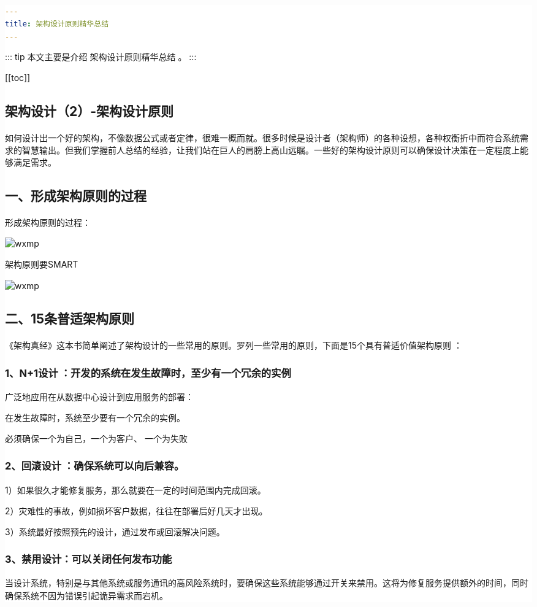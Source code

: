 ```yaml
---
title: 架构设计原则精华总结
---
```


::: tip
本文主要是介绍 架构设计原则精华总结 。
:::

[[toc]]

## 架构设计（2）-架构设计原则


如何设计出一个好的架构，不像数据公式或者定律，很难一概而就。很多时候是设计者（架构师）的各种设想，各种权衡折中而符合系统需求的智慧输出。但我们掌握前人总结的经验，让我们站在巨人的肩膀上高山远瞩。一些好的架构设计原则可以确保设计决策在一定程度上能够满足需求。



## 一、形成架构原则的过程

形成架构原则的过程：

<img class= "zoom-custom-imgs" :src="$withBase('/assets/img/architecture/basic/prinsum-1.png')" alt="wxmp">


架构原则要SMART 

<img class= "zoom-custom-imgs" :src="$withBase('/assets/img/architecture/basic/prinsum-1.png')" alt="wxmp">


## 二、15条普适架构原则

《架构真经》这本书简单阐述了架构设计的一些常用的原则。罗列一些常用的原则，下面是15个具有普适价值架构原则 ：

### 1、N+1设计 ：开发的系统在发生故障时，至少有一个冗余的实例

  广泛地应用在从数据中心设计到应用服务的部署：

   在发生故障时，系统至少要有一个冗余的实例。

   必须确保一个为自己，一个为客户、 一个为失败 

### 2、回滚设计 ：确保系统可以向后兼容。

   1）如果很久才能修复服务，那么就要在一定的时间范围内完成回滚。

   2）灾难性的事故，例如损坏客户数据，往往在部署后好几天才出现。

   3）系统最好按照预先的设计，通过发布或回滚解决问题。

### 3、禁用设计：可以关闭任何发布功能

   当设计系统，特别是与其他系统或服务通讯的高风险系统时，要确保这些系统能够通过开关来禁用。这将为修复服务提供额外的时间，同时确保系统不因为错误引起诡异需求而宕机。
